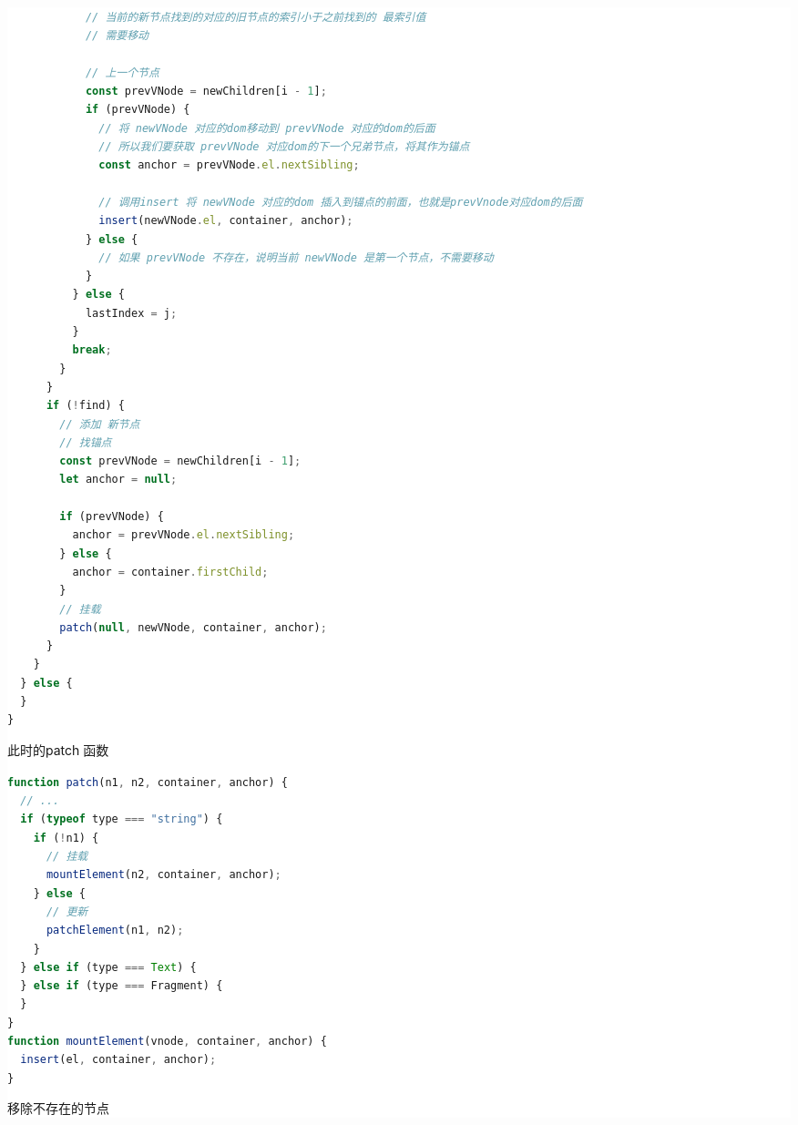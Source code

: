 ```js
            // 当前的新节点找到的对应的旧节点的索引小于之前找到的 最索引值
            // 需要移动

            // 上一个节点
            const prevVNode = newChildren[i - 1];
            if (prevVNode) {
              // 将 newVNode 对应的dom移动到 prevVNode 对应的dom的后面
              // 所以我们要获取 prevVNode 对应dom的下一个兄弟节点，将其作为锚点
              const anchor = prevVNode.el.nextSibling;

              // 调用insert 将 newVNode 对应的dom 插入到锚点的前面，也就是prevVnode对应dom的后面
              insert(newVNode.el, container, anchor);
            } else {
              // 如果 prevVNode 不存在，说明当前 newVNode 是第一个节点，不需要移动
            }
          } else {
            lastIndex = j;
          }
          break;
        }
      }
      if (!find) {
        // 添加 新节点
        // 找锚点
        const prevVNode = newChildren[i - 1];
        let anchor = null;

        if (prevVNode) {
          anchor = prevVNode.el.nextSibling;
        } else {
          anchor = container.firstChild;
        }
        // 挂载
        patch(null, newVNode, container, anchor);
      }
    }
  } else {
  }
}
```
此时的patch 函数
```js
function patch(n1, n2, container, anchor) {
  // ...
  if (typeof type === "string") {
    if (!n1) {
      // 挂载
      mountElement(n2, container, anchor);
    } else {
      // 更新
      patchElement(n1, n2);
    }
  } else if (type === Text) {
  } else if (type === Fragment) {
  }
}
function mountElement(vnode, container, anchor) {
  insert(el, container, anchor);
}

```
移除不存在的节点

